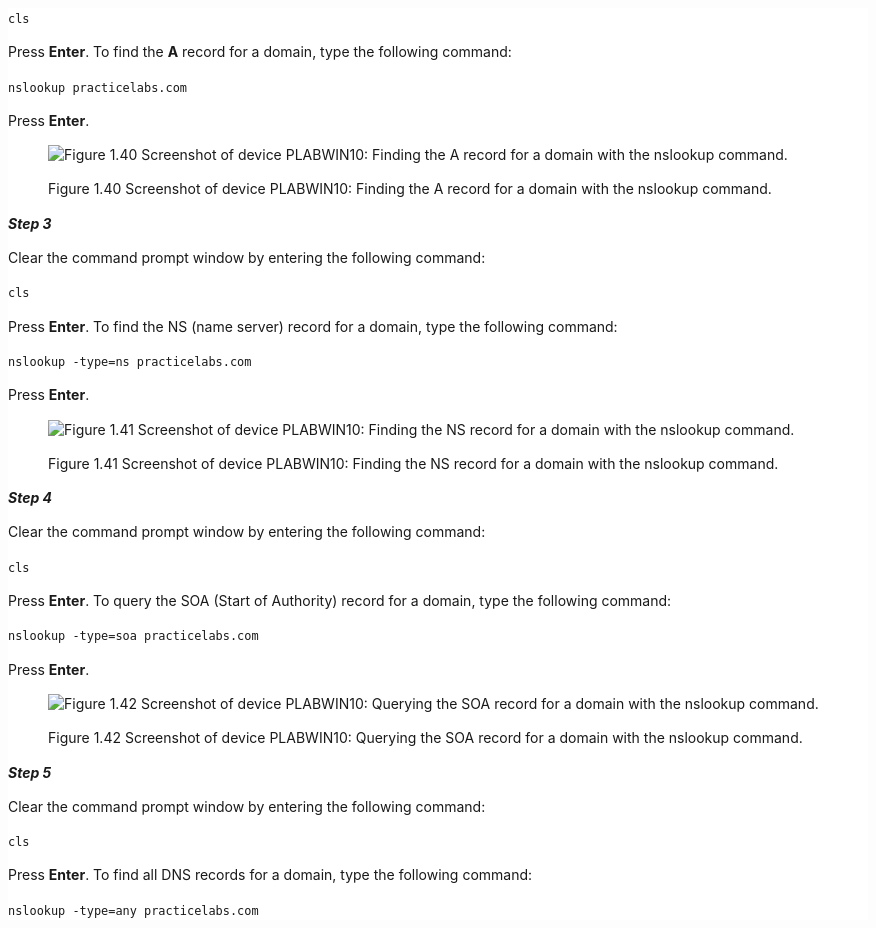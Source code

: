 ```
cls
```

Press **Enter**. To find the **A** record for a domain, type the following command:

```
nslookup practicelabs.com
```

Press **Enter**.

<figure><img src="https://www.practice-labs.com/authenticated/images/220-1002/image-m4-c-40.jpg?v=30" alt="Figure 1.40 Screenshot of device PLABWIN10: Finding the A record for a domain with the nslookup command."><figcaption><p>Figure 1.40 Screenshot of device PLABWIN10: Finding the A record for a domain with the nslookup command.</p></figcaption></figure>

_**Step 3**_

Clear the command prompt window by entering the following command:

```
cls
```

Press **Enter**. To find the NS (name server) record for a domain, type the following command:

```
nslookup -type=ns practicelabs.com
```

Press **Enter**.

<figure><img src="https://www.practice-labs.com/authenticated/images/220-1002/image-m4-c-41.jpg?v=30" alt="Figure 1.41 Screenshot of device PLABWIN10: Finding the NS record for a domain with the nslookup command."><figcaption><p>Figure 1.41 Screenshot of device PLABWIN10: Finding the NS record for a domain with the nslookup command.</p></figcaption></figure>

_**Step 4**_

Clear the command prompt window by entering the following command:

```
cls
```

Press **Enter**. To query the SOA (Start of Authority) record for a domain, type the following command:

```
nslookup -type=soa practicelabs.com
```

Press **Enter**.

<figure><img src="https://www.practice-labs.com/authenticated/images/220-1002/image-m4-c-42.jpg?v=30" alt="Figure 1.42 Screenshot of device PLABWIN10: Querying the SOA record for a domain with the nslookup command."><figcaption><p>Figure 1.42 Screenshot of device PLABWIN10: Querying the SOA record for a domain with the nslookup command.</p></figcaption></figure>

_**Step 5**_

Clear the command prompt window by entering the following command:

```
cls
```

Press **Enter**. To find all DNS records for a domain, type the following command:

```
nslookup -type=any practicelabs.com
```
